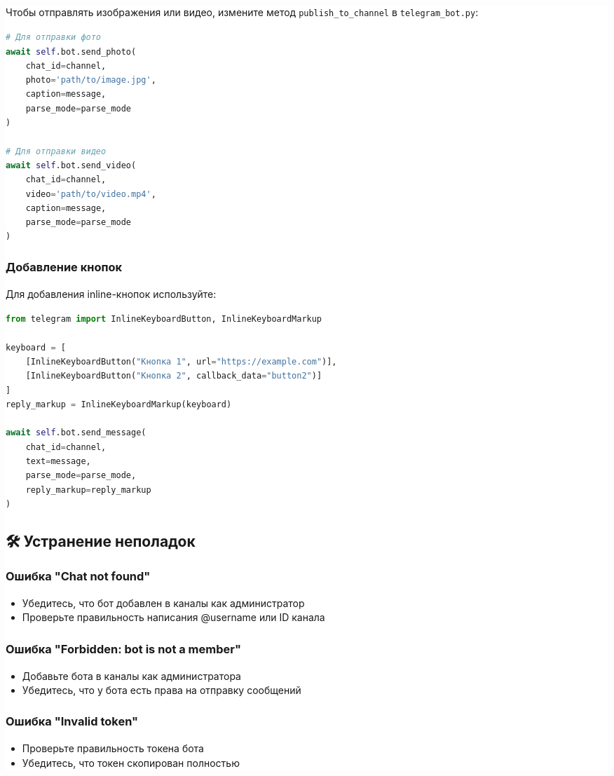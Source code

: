 Чтобы отправлять изображения или видео, измените метод `publish_to_channel` в `telegram_bot.py`:

```python
# Для отправки фото
await self.bot.send_photo(
    chat_id=channel,
    photo='path/to/image.jpg',
    caption=message,
    parse_mode=parse_mode
)

# Для отправки видео
await self.bot.send_video(
    chat_id=channel,
    video='path/to/video.mp4',
    caption=message,
    parse_mode=parse_mode
)
```

### Добавление кнопок

Для добавления inline-кнопок используйте:

```python
from telegram import InlineKeyboardButton, InlineKeyboardMarkup

keyboard = [
    [InlineKeyboardButton("Кнопка 1", url="https://example.com")],
    [InlineKeyboardButton("Кнопка 2", callback_data="button2")]
]
reply_markup = InlineKeyboardMarkup(keyboard)

await self.bot.send_message(
    chat_id=channel,
    text=message,
    parse_mode=parse_mode,
    reply_markup=reply_markup
)
```

## 🛠️ Устранение неполадок

### Ошибка "Chat not found"
- Убедитесь, что бот добавлен в каналы как администратор
- Проверьте правильность написания @username или ID канала

### Ошибка "Forbidden: bot is not a member"
- Добавьте бота в каналы как администратора
- Убедитесь, что у бота есть права на отправку сообщений

### Ошибка "Invalid token"
- Проверьте правильность токена бота
- Убедитесь, что токен скопирован полностью
